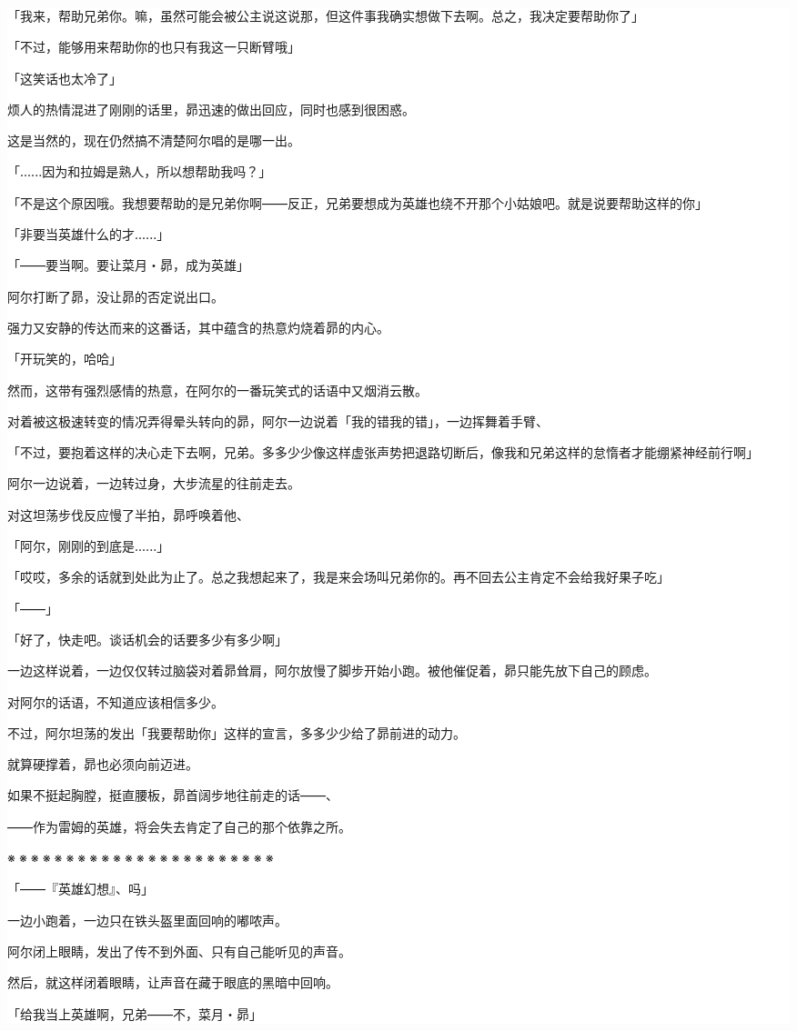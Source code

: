 「我来，帮助兄弟你。嘛，虽然可能会被公主说这说那，但这件事我确实想做下去啊。总之，我决定要帮助你了」

「不过，能够用来帮助你的也只有我这一只断臂哦」

「这笑话也太冷了」

烦人的热情混进了刚刚的话里，昴迅速的做出回应，同时也感到很困惑。

这是当然的，现在仍然搞不清楚阿尔唱的是哪一出。

「......因为和拉姆是熟人，所以想帮助我吗？」

「不是这个原因哦。我想要帮助的是兄弟你啊——反正，兄弟要想成为英雄也绕不开那个小姑娘吧。就是说要帮助这样的你」

「非要当英雄什么的才......」

「——要当啊。要让菜月・昴，成为英雄」

阿尔打断了昴，没让昴的否定说出口。

强力又安静的传达而来的这番话，其中蕴含的热意灼烧着昴的内心。

「开玩笑的，哈哈」

然而，这带有强烈感情的热意，在阿尔的一番玩笑式的话语中又烟消云散。

对着被这极速转变的情况弄得晕头转向的昴，阿尔一边说着「我的错我的错」，一边挥舞着手臂、

「不过，要抱着这样的决心走下去啊，兄弟。多多少少像这样虚张声势把退路切断后，像我和兄弟这样的怠惰者才能绷紧神经前行啊」

阿尔一边说着，一边转过身，大步流星的往前走去。

对这坦荡步伐反应慢了半拍，昴呼唤着他、

「阿尔，刚刚的到底是......」

「哎哎，多余的话就到处此为止了。总之我想起来了，我是来会场叫兄弟你的。再不回去公主肯定不会给我好果子吃」

「——」

「好了，快走吧。谈话机会的话要多少有多少啊」

一边这样说着，一边仅仅转过脑袋对着昴耸肩，阿尔放慢了脚步开始小跑。被他催促着，昴只能先放下自己的顾虑。

对阿尔的话语，不知道应该相信多少。

不过，阿尔坦荡的发出「我要帮助你」这样的宣言，多多少少给了昴前进的动力。

就算硬撑着，昴也必须向前迈进。

如果不挺起胸膛，挺直腰板，昴首阔步地往前走的话——、

——作为雷姆的英雄，将会失去肯定了自己的那个依靠之所。

※ ※ ※ ※ ※ ※ ※ ※ ※ ※ ※ ※ ※ ※ ※ ※ ※ ※ ※ ※ ※ ※ ※

「——『英雄幻想』、吗」

一边小跑着，一边只在铁头盔里面回响的嘟哝声。

阿尔闭上眼睛，发出了传不到外面、只有自己能听见的声音。

然后，就这样闭着眼睛，让声音在藏于眼底的黑暗中回响。

「给我当上英雄啊，兄弟——不，菜月・昴」


